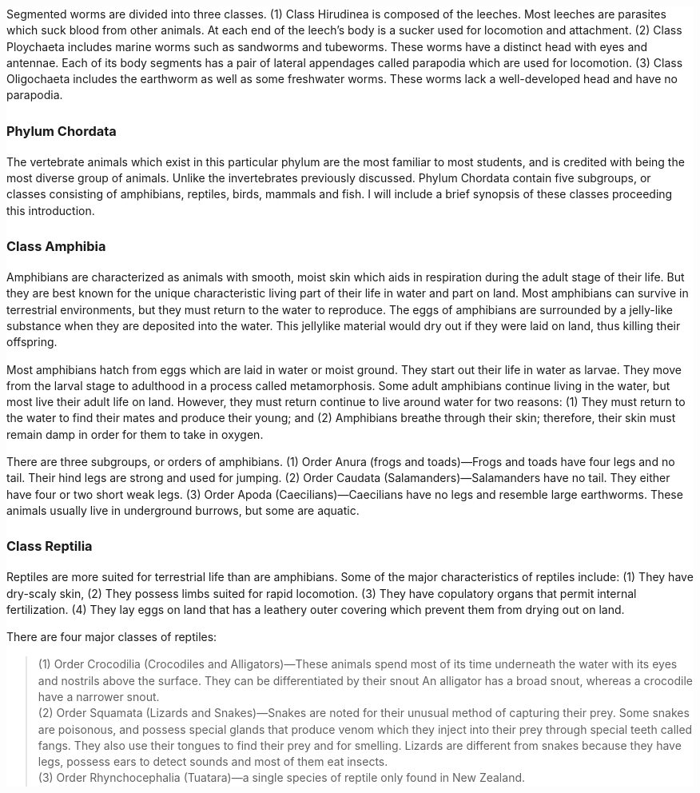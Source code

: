   Segmented worms are divided into three classes. (1) Class Hirudinea is composed of the leeches. Most leeches are parasites which suck blood from other animals. At each end of the leech’s body is a sucker used for locomotion and attachment. (2) Class Ploychaeta includes marine worms such as sandworms and tubeworms. These worms have a distinct head with eyes and antennae. Each of its body segments has a pair of lateral appendages called parapodia which are used for locomotion. (3) Class Oligochaeta includes the earthworm as well as some freshwater worms. These worms lack a well-developed head and have no parapodia.
 </p>
<h3>
  Phylum Chordata
 </h3>
 The vertebrate animals which exist in this particular phylum are the most familiar to most students, and is credited with being the most diverse group of animals. Unlike the invertebrates previously discussed. Phylum Chordata contain five subgroups, or classes consisting of amphibians, reptiles, birds, mammals and fish. I will include a brief synopsis of these classes proceeding this introduction.
<h3>
  Class Amphibia
 </h3>
 Amphibians are characterized as animals with smooth, moist skin which aids in respiration during the adult stage of their life. But they are best known for the unique characteristic living part of their life in water and part on land. Most amphibians can survive in terrestrial environments, but they must return to the water to reproduce. The eggs of amphibians are surrounded by a jelly-like substance when they are deposited into the water. This jellylike material would dry out if they were laid on land, thus killing their offspring.
 <p>
  Most amphibians hatch from eggs which are laid in water or moist ground. They start out their life in water as larvae. They move from the larval stage to adulthood in a process called metamorphosis. Some adult amphibians continue living in the water, but most live their adult life on land. However, they must return continue to live around water for two reasons: (1) They must return to the water to find their mates and produce their young; and (2) Amphibians breathe through their skin; therefore, their skin must remain damp in order for them to take in oxygen.
 </p>
 <p>
  There are three subgroups, or orders of amphibians. (1) Order Anura (frogs and toads)—Frogs and toads have four legs and no tail. Their hind legs are strong and used for jumping. (2) Order Caudata (Salamanders)—Salamanders have no tail. They either have four or two short weak legs. (3) Order Apoda (Caecilians)—Caecilians have no legs and resemble large earthworms. These animals usually live in underground burrows, but some are aquatic.
 </p>
<h3>
  Class Reptilia
 </h3>
 Reptiles are more suited for terrestrial life than are amphibians. Some of the major characteristics of reptiles include: (1) They have dry-scaly skin, (2) They possess limbs suited for rapid locomotion. (3) They have copulatory organs that permit internal fertilization. (4) They lay eggs on land that has a leathery outer covering which prevent them from drying out on land.
 <p>
  There are four major classes of reptiles:
 </p>
<blockquote>
  <dl>
   <dt>
    (1) Order Crocodilia (Crocodiles and Alligators)—These animals spend most of its time underneath the water with its eyes and nostrils above the surface. They can be differentiated by their snout An alligator has a broad snout, whereas a crocodile have a narrower snout.
    <dt>
     (2) Order Squamata (Lizards and Snakes)—Snakes are noted for their unusual method of capturing their prey. Some snakes are poisonous, and possess special glands that produce venom which they inject into their prey through special teeth called fangs. They also use their tongues to find their prey and for smelling. Lizards are different from snakes because they have legs, possess ears to detect sounds and most of them eat insects.
     <dt>
      (3) Order Rhynchocephalia (Tuatara)—a single species of reptile only found in New Zealand.